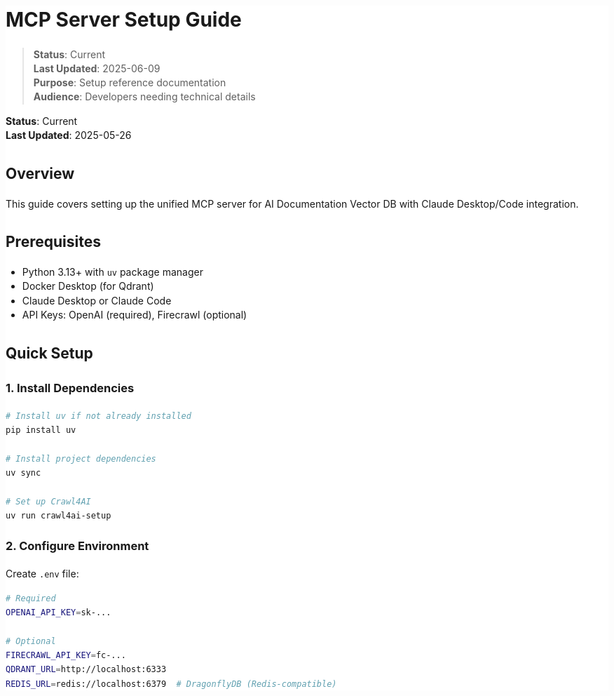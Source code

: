 # MCP Server Setup Guide

> **Status**: Current  
> **Last Updated**: 2025-06-09  
> **Purpose**: Setup reference documentation  
> **Audience**: Developers needing technical details

**Status**: Current  
**Last Updated**: 2025-05-26

## Overview

This guide covers setting up the unified MCP server for AI Documentation Vector DB with Claude Desktop/Code integration.

## Prerequisites

- Python 3.13+ with `uv` package manager
- Docker Desktop (for Qdrant)
- Claude Desktop or Claude Code
- API Keys: OpenAI (required), Firecrawl (optional)

## Quick Setup

### 1. Install Dependencies

```bash
# Install uv if not already installed
pip install uv

# Install project dependencies
uv sync

# Set up Crawl4AI
uv run crawl4ai-setup
```

### 2. Configure Environment

Create `.env` file:

```bash
# Required
OPENAI_API_KEY=sk-...

# Optional
FIRECRAWL_API_KEY=fc-...
QDRANT_URL=http://localhost:6333
REDIS_URL=redis://localhost:6379  # DragonflyDB (Redis-compatible)
```

